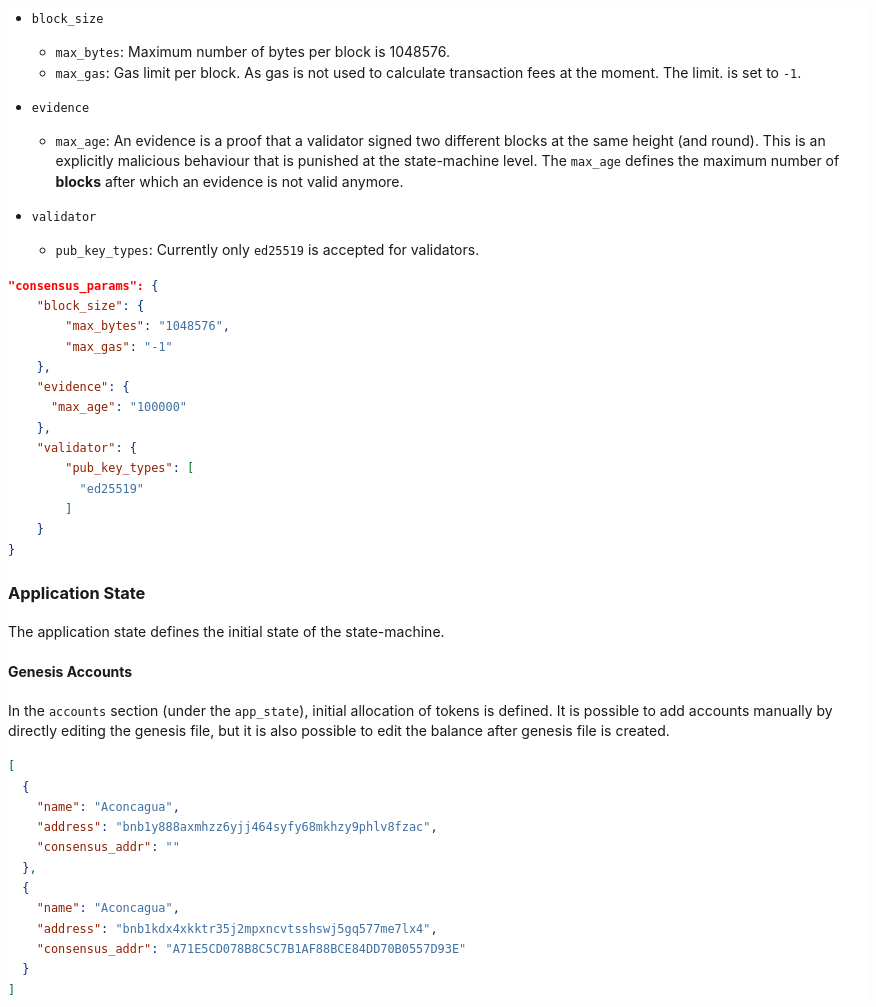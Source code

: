 - `block_size`
    - `max_bytes`: Maximum number of bytes per block is 1048576.
    - `max_gas`: Gas limit per block. As gas is not used to calculate transaction fees at the moment. The limit. is set
      to `-1`.

- `evidence`
    - `max_age`: An evidence is a proof that a validator signed two different blocks at the same height (and round).
      This is an explicitly malicious behaviour that is punished at the state-machine level. The `max_age` defines the
      maximum number of **blocks** after which an evidence is not valid anymore.

- `validator`
    - `pub_key_types`: Currently only `ed25519` is accepted for validators.

```json
"consensus_params": {
    "block_size": {
        "max_bytes": "1048576",
        "max_gas": "-1"
    },
    "evidence": {
      "max_age": "100000"
    },
    "validator": {
        "pub_key_types": [
          "ed25519"
        ]
    }
}
```

### Application State

The application state defines the initial state of the state-machine.

#### Genesis Accounts

In the `accounts` section (under the `app_state`), initial allocation of tokens is defined. It is possible to add
accounts manually by directly editing the genesis file, but it is also possible to edit the balance after genesis file
is created.

```json
[
  {
    "name": "Aconcagua",
    "address": "bnb1y888axmhzz6yjj464syfy68mkhzy9phlv8fzac",
    "consensus_addr": ""
  },
  {
    "name": "Aconcagua",
    "address": "bnb1kdx4xkktr35j2mpxncvtsshswj5gq577me7lx4",
    "consensus_addr": "A71E5CD078B8C5C7B1AF88BCE84DD70B0557D93E"
  }
]
```
